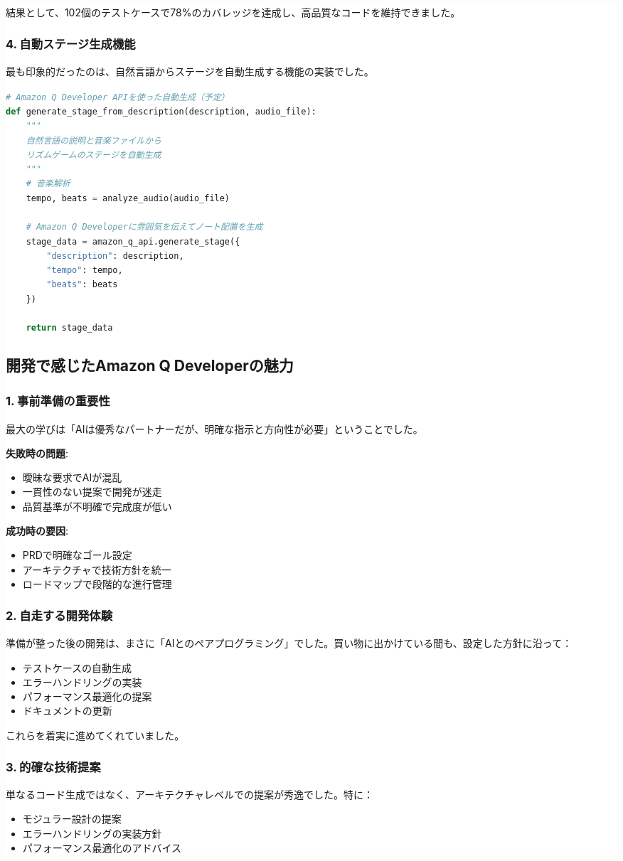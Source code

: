 結果として、102個のテストケースで78%のカバレッジを達成し、高品質なコードを維持できました。

### 4. 自動ステージ生成機能

最も印象的だったのは、自然言語からステージを自動生成する機能の実装でした。

```python
# Amazon Q Developer APIを使った自動生成（予定）
def generate_stage_from_description(description, audio_file):
    """
    自然言語の説明と音楽ファイルから
    リズムゲームのステージを自動生成
    """
    # 音楽解析
    tempo, beats = analyze_audio(audio_file)
    
    # Amazon Q Developerに雰囲気を伝えてノート配置を生成
    stage_data = amazon_q_api.generate_stage({
        "description": description,
        "tempo": tempo,
        "beats": beats
    })
    
    return stage_data
```

## 開発で感じたAmazon Q Developerの魅力

### 1. 事前準備の重要性
最大の学びは「AIは優秀なパートナーだが、明確な指示と方向性が必要」ということでした。

**失敗時の問題**:
- 曖昧な要求でAIが混乱
- 一貫性のない提案で開発が迷走
- 品質基準が不明確で完成度が低い

**成功時の要因**:
- PRDで明確なゴール設定
- アーキテクチャで技術方針を統一
- ロードマップで段階的な進行管理

### 2. 自走する開発体験
準備が整った後の開発は、まさに「AIとのペアプログラミング」でした。買い物に出かけている間も、設定した方針に沿って：
- テストケースの自動生成
- エラーハンドリングの実装
- パフォーマンス最適化の提案
- ドキュメントの更新

これらを着実に進めてくれていました。

### 3. 的確な技術提案
単なるコード生成ではなく、アーキテクチャレベルでの提案が秀逸でした。特に：
- モジュラー設計の提案
- エラーハンドリングの実装方針
- パフォーマンス最適化のアドバイス
